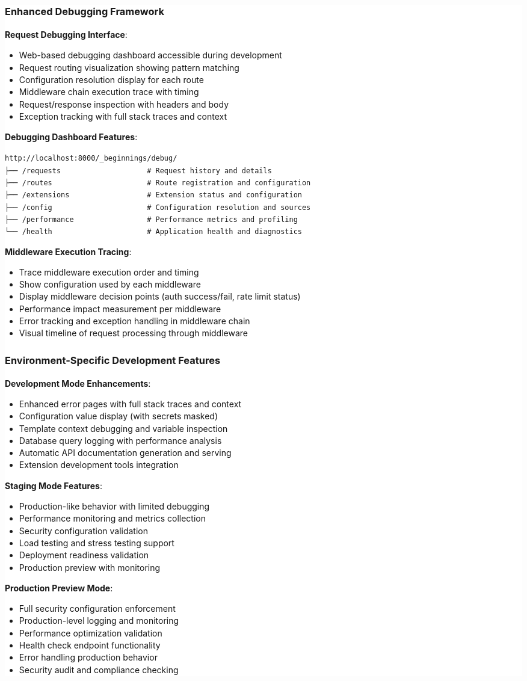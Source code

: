 ### Enhanced Debugging Framework
**Request Debugging Interface**:
- Web-based debugging dashboard accessible during development
- Request routing visualization showing pattern matching
- Configuration resolution display for each route
- Middleware chain execution trace with timing
- Request/response inspection with headers and body
- Exception tracking with full stack traces and context

**Debugging Dashboard Features**:
```
http://localhost:8000/_beginnings/debug/
├── /requests                    # Request history and details
├── /routes                      # Route registration and configuration
├── /extensions                  # Extension status and configuration
├── /config                      # Configuration resolution and sources
├── /performance                 # Performance metrics and profiling
└── /health                      # Application health and diagnostics
```

**Middleware Execution Tracing**:
- Trace middleware execution order and timing
- Show configuration used by each middleware
- Display middleware decision points (auth success/fail, rate limit status)
- Performance impact measurement per middleware
- Error tracking and exception handling in middleware chain
- Visual timeline of request processing through middleware

### Environment-Specific Development Features
**Development Mode Enhancements**:
- Enhanced error pages with full stack traces and context
- Configuration value display (with secrets masked)
- Template context debugging and variable inspection
- Database query logging with performance analysis
- Automatic API documentation generation and serving
- Extension development tools integration

**Staging Mode Features**:
- Production-like behavior with limited debugging
- Performance monitoring and metrics collection
- Security configuration validation
- Load testing and stress testing support
- Deployment readiness validation
- Production preview with monitoring

**Production Preview Mode**:
- Full security configuration enforcement
- Production-level logging and monitoring
- Performance optimization validation
- Health check endpoint functionality
- Error handling production behavior
- Security audit and compliance checking
